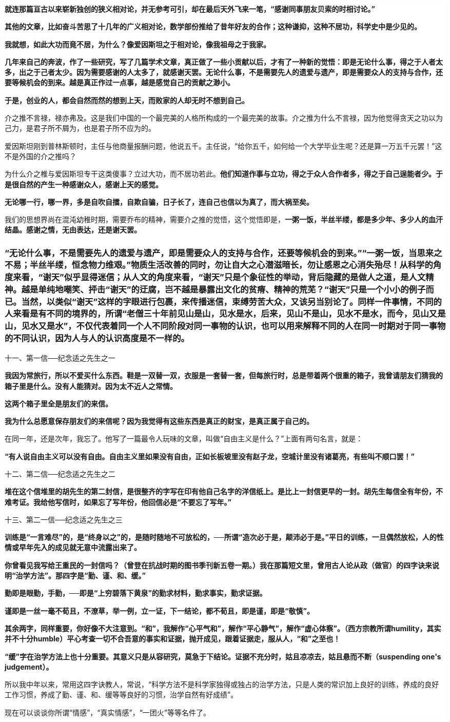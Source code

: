 **就连那篇亘古以来崭新独创的狭义相对论，并无参考可引，却在最后天外飞来一笔，“感谢同事朋友贝索的时相讨论。”**

**其他的文章，比如奋斗苦思了十几年的广义相对论，数学部份推给了昔年好友的合作；这种谦抑，这种不居功，科学史中是少见的。**

**我就想，如此大功而竟不居，为什么？像爱因斯坦之于相对论，像我祖母之于我家。**

**几年来自己的奔波，作了一些研究，写了几篇学术文章，真正做了一些小贡献以后，才有了一种新的觉悟：即是无论什么事，得之于人者太多，出之于己者太少。因为需要感谢的人太多了，就感谢天罢。无论什么事，不是需要先人的遗爱与遗产，即是需要众人的支持与合作，还要等候机会的到来。越是真正作过一点事，越是感觉自己的贡献之渺小。**

**于是，创业的人，都会自然而然的想到上天，而败家的人却无时不想到自己。**

介之推不言禄，禄亦弗及。这是我们中国的一个最完美的人格所构成的一个最完美的故事。介之推为什么不言禄，因为他觉得贪天之功以为己力，是君子所不屑为，也是君子所不应为的。

爱因斯坦刚到普林斯顿时，主任与他商量报酬问题，他说五千。主任说，“给你五千，如何给一个大学毕业生呢？还是算一万五千元罢！”这不是外国的介之推吗？

为什么介之椎与爱因斯坦专干这类傻事？立过大功，而不居功若此。**他们知道作事与立功，得之于众人合作者多，得之于自己逞能者少。于是很自然的产生一种感谢众人，感谢上天的感觉。**

**无论哪一行，哪一界，多是自吹自擂，自欺自骗，日子长了，连自己也信以为真了，而大祸至矣。**

我们的思想界尚在混沌幼稚时期，需要乔布的精神，需要介之推的觉悟，这个觉悟即是，**一粥一饭，半丝半缕，都是多少年、多少人的血汗结晶。感谢之情，无由表达，还是谢天罢。**

### “无论什么事，不是需要先人的遗爱与遗产，即是需要众人的支持与合作，还要等候机会的到来。”“一粥一饭，当思来之不易；半丝半缕，恒念物力维艰。”物质生活改善的同时，勿让自大之心潜滋暗长，勿让感恩之心消失殆尽！从科学的角度来看，“谢天”似乎显得迷信；从人文的角度来看，“谢天”只是个象征性的举动，背后隐藏的是做人之道，是人文精神。越是单纯地嘲笑、抨击“谢天”的迂腐，岂不越是暴露出文化的贫瘠、精神的荒芜？“谢天”只是一个小小的例子而已。当然，以类似“谢天”这样的字眼进行包裹，来传播迷信，束缚劳苦大众，又该另当别论了。同样一件事情，不同的人来看是有不同的境界的，所谓“老僧三十年前见山是山，见水是水，后来，见山不是山，见水不是水，而今，见山又是山，见水又是水”，不仅代表着同一个人不同阶段对同一事物的认识，也可以用来解释不同的人在同一时期对于同一事物的不同认识，因为人与人的认识高度是不一样的。

 十一、第一信──纪念适之先生之一　

**我因为常旅行，所以不爱买什么东西。鞋是一双替一双，衣服是一套替一套，但每旅行时，总是带着两个很重的箱子，我曾请朋友们猜我的箱子里是什么。没有人能猜对。因为太不近人之常情。**

**这两个箱子里全是朋友们的来信。**

**我为什么总愿意保存朋友们的来信呢？因为我觉得有这些东西是真正的财宝，是真正属于自己的。**

在同一年，还是次年，我忘了。他写了一篇最令人玩味的文章，叫做“自由主义是什么？”上面有两句名言，就是：

**“有人说自由主义可以没有自由。自由主义里如果没有自由，正如长板坡里没有赵子龙，空城计里没有诸葛亮，有些叫不顺口罢！”**

 十二、第二信──纪念适之先生之二

**堆在这个信堆里的胡先生的第二封信，是很整齐的字写在印有他自己名字的洋信纸上。是比上一封信更早的一封。胡先生每信全有年份，不难考证。我给他写信时，如果忘了写年份，他回信必是“不要忘了写年。”**

 十三、第二一信──纪念适之先生之三

**训练是“一言难尽”的，是“终身以之”的，是随时随地不可放松的，──所谓“造次必于是，颠沛必于是。”平日的训练，一旦偶然放松，人的性情或早年先入的成见就无意中流露出来了。**

**你曾看见我写给王重民的一封信吗？（曾登在抗战时期的图书季刊新五卷一期。）我在那篇短文里，曾用古人论从政（做官）的四字诀来说明“治学方法”。那四字是“勤、谨、和、缓。”**

**勤即是眼勤，手勤，──即是“上穷碧落下黄泉”的勤求材料，勤求事实，勤求证据。**

**谨即是一丝一毫不荀且，不潦草，举一例，立一证，下一结论，都不荀且，即是谨，即是“敬慎”。**

**其余两字，同样重要，你好像不大注意到。“和”，我解作“心平气和”，解作“平心静气”，解作“虚心体察”。（西方宗教所谓humility，其实并不十分humble）平心考查一切不合吾意的事实和证据，抛开成见，跟着证据走，服从人，“和”之至也！**

**“缓”字在治学方法上也十分重要。其意义只是从容研究，莫急于下结论。证据不充分时，姑且凉凉去，姑且悬而不断（suspending one's judgement）。**

所以我中年以来，常用这四字诀教人，常说，“科学方法不是科学家独得或独占的治学方法，只是人类的常识加上良好的训练，养成的良好工作习惯，养成了勤、谨、和、缓等等良好的习惯，治学自然有好成绩”。

现在可以谈谈你所谓“情感”，“真实情感”，“一团火”等等名件了。
